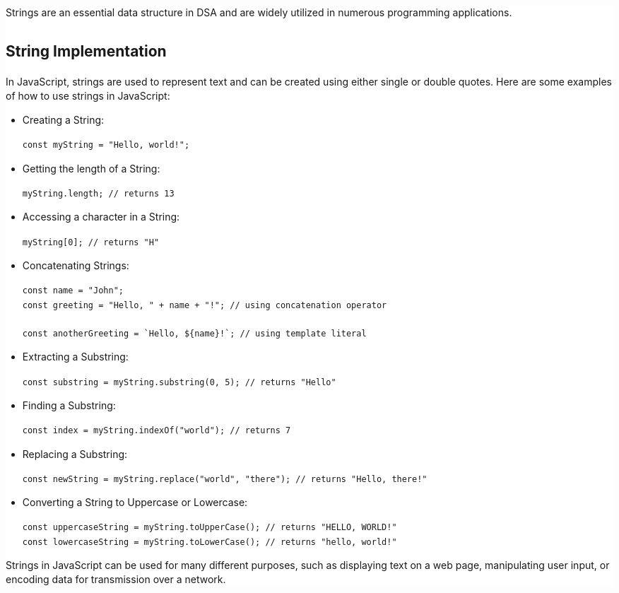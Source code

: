 Strings are an essential data structure in DSA and are widely utilized in numerous programming applications.

## String Implementation

In JavaScript, strings are used to represent text and can be created using either single or double quotes. Here are some examples of how to use strings in JavaScript:

- Creating a String:

  ```JS
  const myString = "Hello, world!";
  ```

- Getting the length of a String:

  ```JS
  myString.length; // returns 13
  ```

- Accessing a character in a String:

  ```JS
  myString[0]; // returns "H"
  ```

- Concatenating Strings:

  ```JS
  const name = "John";
  const greeting = "Hello, " + name + "!"; // using concatenation operator

  const anotherGreeting = `Hello, ${name}!`; // using template literal
  ```

- Extracting a Substring:

  ```JS
  const substring = myString.substring(0, 5); // returns "Hello"
  ```

- Finding a Substring:

  ```JS
  const index = myString.indexOf("world"); // returns 7
  ```

- Replacing a Substring:

  ```JS
  const newString = myString.replace("world", "there"); // returns "Hello, there!"
  ```

- Converting a String to Uppercase or Lowercase:

  ```JS
  const uppercaseString = myString.toUpperCase(); // returns "HELLO, WORLD!"
  const lowercaseString = myString.toLowerCase(); // returns "hello, world!"
  ```

Strings in JavaScript can be used for many different purposes, such as displaying text on a web page, manipulating user input, or encoding data for transmission over a network.
